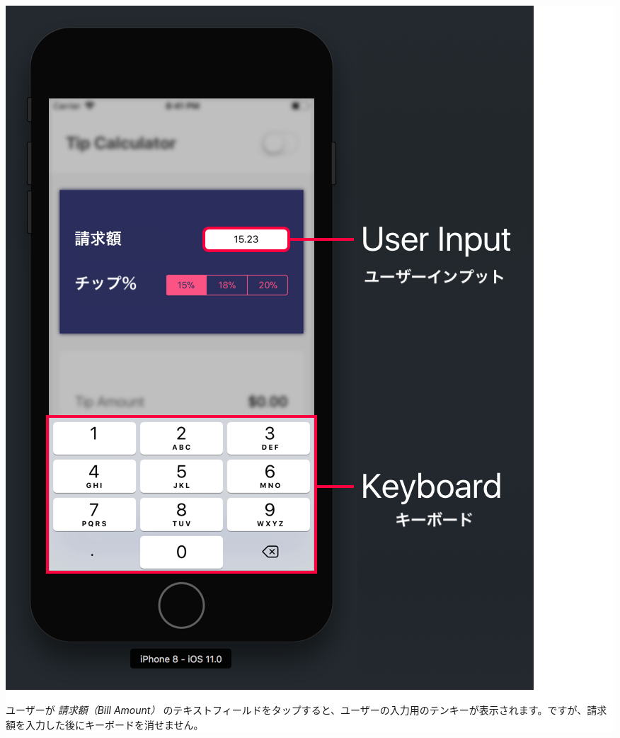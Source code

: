 ![Bill Amount Input](assets/bill_amount_input.png)

ユーザーが _請求額（Bill Amount）_ のテキストフィールドをタップすると、ユーザーの入力用のテンキーが表示されます。ですが、請求額を入力した後にキーボードを消せません。

